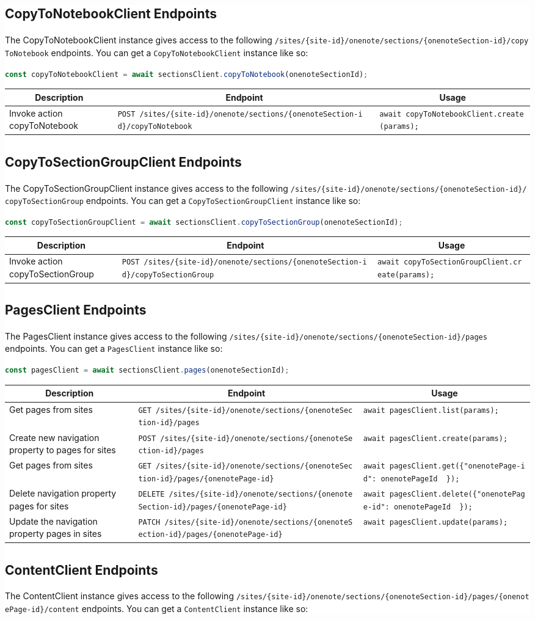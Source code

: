 ## CopyToNotebookClient Endpoints

The CopyToNotebookClient instance gives access to the following `/sites/{site-id}/onenote/sections/{onenoteSection-id}/copyToNotebook` endpoints. You can get a `CopyToNotebookClient` instance like so:

```typescript
const copyToNotebookClient = await sectionsClient.copyToNotebook(onenoteSectionId);
```
| Description | Endpoint | Usage | 
|--|--|--|
| Invoke action copyToNotebook | `POST /sites/{site-id}/onenote/sections/{onenoteSection-id}/copyToNotebook` | `await copyToNotebookClient.create(params);` |

## CopyToSectionGroupClient Endpoints

The CopyToSectionGroupClient instance gives access to the following `/sites/{site-id}/onenote/sections/{onenoteSection-id}/copyToSectionGroup` endpoints. You can get a `CopyToSectionGroupClient` instance like so:

```typescript
const copyToSectionGroupClient = await sectionsClient.copyToSectionGroup(onenoteSectionId);
```
| Description | Endpoint | Usage | 
|--|--|--|
| Invoke action copyToSectionGroup | `POST /sites/{site-id}/onenote/sections/{onenoteSection-id}/copyToSectionGroup` | `await copyToSectionGroupClient.create(params);` |

## PagesClient Endpoints

The PagesClient instance gives access to the following `/sites/{site-id}/onenote/sections/{onenoteSection-id}/pages` endpoints. You can get a `PagesClient` instance like so:

```typescript
const pagesClient = await sectionsClient.pages(onenoteSectionId);
```
| Description | Endpoint | Usage | 
|--|--|--|
| Get pages from sites | `GET /sites/{site-id}/onenote/sections/{onenoteSection-id}/pages` | `await pagesClient.list(params);` |
| Create new navigation property to pages for sites | `POST /sites/{site-id}/onenote/sections/{onenoteSection-id}/pages` | `await pagesClient.create(params);` |
| Get pages from sites | `GET /sites/{site-id}/onenote/sections/{onenoteSection-id}/pages/{onenotePage-id}` | `await pagesClient.get({"onenotePage-id": onenotePageId  });` |
| Delete navigation property pages for sites | `DELETE /sites/{site-id}/onenote/sections/{onenoteSection-id}/pages/{onenotePage-id}` | `await pagesClient.delete({"onenotePage-id": onenotePageId  });` |
| Update the navigation property pages in sites | `PATCH /sites/{site-id}/onenote/sections/{onenoteSection-id}/pages/{onenotePage-id}` | `await pagesClient.update(params);` |

## ContentClient Endpoints

The ContentClient instance gives access to the following `/sites/{site-id}/onenote/sections/{onenoteSection-id}/pages/{onenotePage-id}/content` endpoints. You can get a `ContentClient` instance like so:
